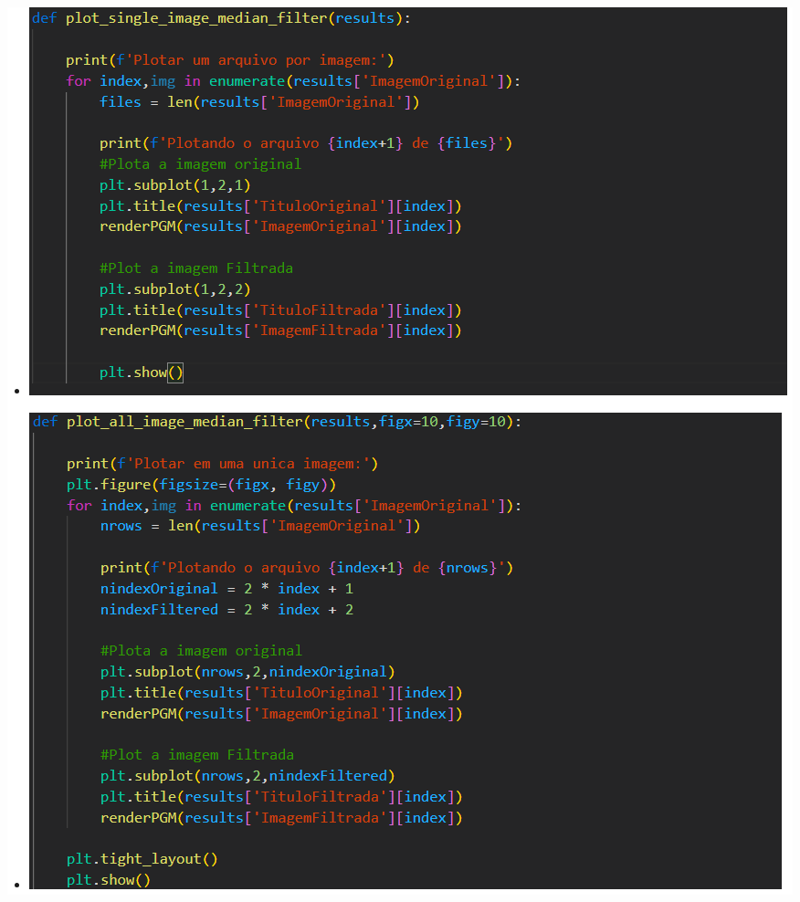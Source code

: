    - ![Função que plota Individualmene](logo/desafio3_1.png)
   
   - ![Função que plota Todos](logo/desafio3_2.png)
